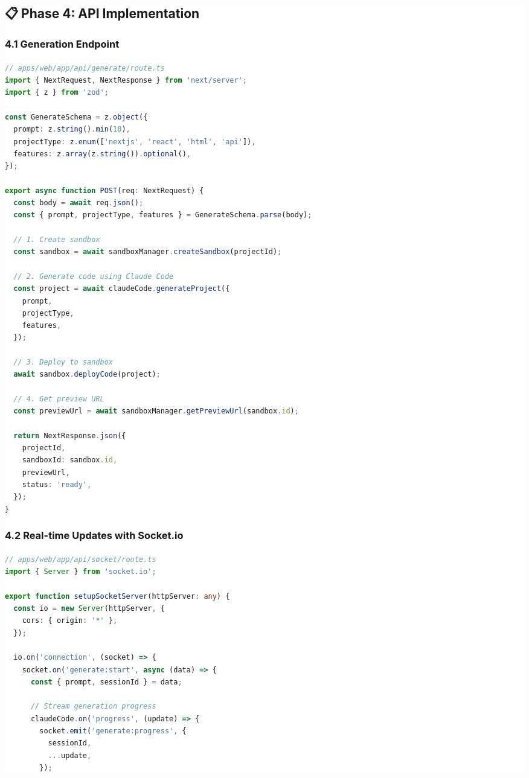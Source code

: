 ## 📋 Phase 4: API Implementation

### 4.1 Generation Endpoint
```typescript
// apps/web/app/api/generate/route.ts
import { NextRequest, NextResponse } from 'next/server';
import { z } from 'zod';

const GenerateSchema = z.object({
  prompt: z.string().min(10),
  projectType: z.enum(['nextjs', 'react', 'html', 'api']),
  features: z.array(z.string()).optional(),
});

export async function POST(req: NextRequest) {
  const body = await req.json();
  const { prompt, projectType, features } = GenerateSchema.parse(body);

  // 1. Create sandbox
  const sandbox = await sandboxManager.createSandbox(projectId);
  
  // 2. Generate code using Claude Code
  const project = await claudeCode.generateProject({
    prompt,
    projectType,
    features,
  });
  
  // 3. Deploy to sandbox
  await sandbox.deployCode(project);
  
  // 4. Get preview URL
  const previewUrl = await sandboxManager.getPreviewUrl(sandbox.id);
  
  return NextResponse.json({
    projectId,
    sandboxId: sandbox.id,
    previewUrl,
    status: 'ready',
  });
}
```

### 4.2 Real-time Updates with Socket.io
```typescript
// apps/web/app/api/socket/route.ts
import { Server } from 'socket.io';

export function setupSocketServer(httpServer: any) {
  const io = new Server(httpServer, {
    cors: { origin: '*' },
  });

  io.on('connection', (socket) => {
    socket.on('generate:start', async (data) => {
      const { prompt, sessionId } = data;
      
      // Stream generation progress
      claudeCode.on('progress', (update) => {
        socket.emit('generate:progress', {
          sessionId,
          ...update,
        });
```